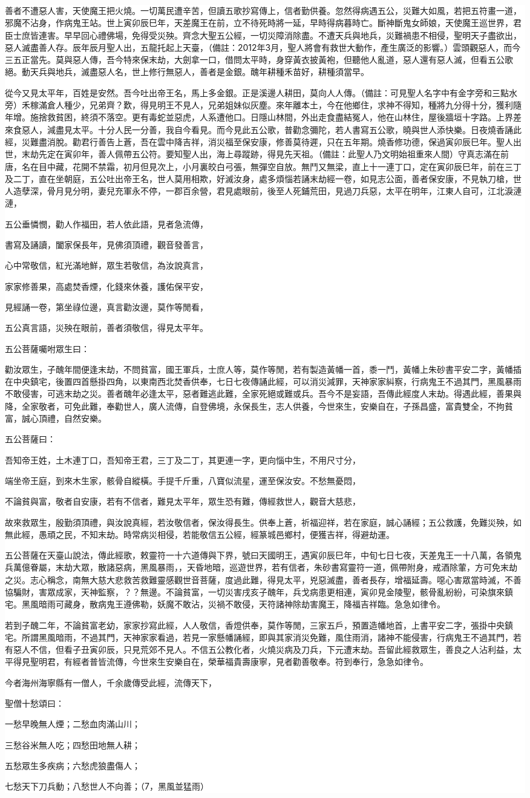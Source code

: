 善者不遭惡人害，天使魔王把火燒。一切萬民遭辛苦，但讀五歌抄寫傳上，信者勤供養。忽然得病遇五公，災難大如風，若把五符畫一道，邪魔不沾身，作病鬼王站。世上寅卯辰巳年，天差魔王在前，立不待死時將一延，早時得病暮時亡。斷神斷鬼女師娘，天使魔王巡世界，君臣士庶皆連害。早早回心禮佛場，免得受災殃。齊念大聖五公經，一切災障消除盡。不遭天兵與地兵，災難禍患不相侵，聖明天子盡欲出，惡人滅盡善人存。辰年辰月聖人出，五龍托起上天臺，（備註：2012年3月，聖人將會有救世大動作，產生廣泛的影響。）雲頭觀惡人，而今三五正當先。莫與惡人傳，吾今特來保末劫，大劍拿一口，借問太平時，身穿黃衣披黃袍，但聽他人亂道，惡人還有惡人滅，但看五公歌絕。動天兵與地兵，滅盡惡人名，世上修行無惡人，善者是金銀。醜年耕種禾苗好，耕種須當早。

從今又見太平年，百姓是安然。吾今吐出帝王名，馬上多金銀。正是溪邊人耕田，莫向人人傳。（備註：可見聖人名字中有金字旁和三點水旁）禾稼滿倉人種少，兄弟齊？歎，得見明王不見人，兄弟姐妹似灰塵。來年離本土，今在他鄉住，求神不得知，種將九分得十分，獲利隨年增。施捨救貧困，終須不落空。更有毒蛇並惡虎，人系遭他口。日隱山林間，外出走食盡結冤人，他在山林住，屋後牆垣十字路。上界差來食惡人，減盡見太平。十分人民一分善，我自今看見。而今見此五公歌，普勸念彌陀，若人書寫五公歌，曉與世人添快樂。日夜燒香誦此經，災難盡消脫。勸君行善告上蒼，吾在雲中降吉祥，消災福至保安康，修善莫待遲，只在五年期。燒香修功德，保過寅卯辰巳年。聖人出世，末劫先定在寅卯年，善人佩帶五公符。要知聖人出，海上尋蹤跡，得見先天祖。（備註：此聖人乃文明始祖重來人間）守真志滿在前唐，名在目中藏，花開不禁霜，初月但見次上，小月裏皎白弓張，無彈空自放。無鬥又無梁，直上十一連丁口，定在寅卯辰巳年，前在三丁及二丁，直在坐朝庭，五公吐出帝王名，世人莫用相欺，好滅汝身，處多煩惱若誦末劫經一卷，如見志公面，善者保安康，不見執刀槍，世人造孽深，骨月見分明，妻兒充軍永不停，一郡百余營，君見處眼前，後至人死鋪荒田，見過刀兵惡，太平在明年，江東人自可，江北淚漣漣，

五公垂憐憫，勸人作福田，若人依此語，見者急流傳，

書寫及誦讀，闔家保長年，見佛須頂禮，觀音發善言，

心中常敬信，紅光滿地鮮，眾生若敬信，為汝說真言，

家家修善果，高處焚香煙，化錢來休養，護佑保平安，

見經誦一卷，第坐祿位邊，真言勸汝邊，莫作等閒看，

五公真言語，災殃在眼前，善者須敬信，得見太平年。

五公菩薩囑咐眾生曰：

勸汝眾生，子醜年間便逢末劫，不問貧富，國王軍兵，士庶人等，莫作等閒，若有製造黃幡一首，黍一鬥，黃幡上朱砂書平安二字，黃幡插在中央鎮宅，後置四首懸掛四角，以東南西北焚香供奉，七日七夜傳誦此經，可以消災減罪，天神家家糾察，行病鬼王不過其門，黑風暴雨不敢侵害，可逃末劫之災。善者醜年必逢太平，惡者難逃此難，全家死絕或難或兵。吾今不是妄語，吾傳此經度人末劫。得遇此經，善果與降，全家敬者，可免此難，奉勸世人，廣人流傳，自登佛境，永保長生，志人供養，今世來生，安樂自在，子孫昌盛，富貴雙全，不拘貧富，誠心頂禮，自然安樂。

五公菩薩曰：

吾知帝王姓，土木連丁口，吾知帝王君，三丁及二丁，其更連一字，更向惱中生，不用尺寸分，

端坐帝王庭，到來木生家，骸骨自縱橫。手提千斤重，八寶似流星，運至保汝安。不愁無憂悶，

不論貧與富，敬者自安康，若有不信者，難見太平年，眾生恐有難，傳經救世人，觀音大慈悲，

故來救眾生，殷勤須頂禮，與汝說真經，若汝敬信者，保汝得長生。供奉上蒼，祈福迎祥，若在家庭，誠心誦經；五公救護，免難災殃，如無此經，愚頑之民，不知末劫。時常病災相侵，若能敬信五公經，經篆城邑鄉村，便獲吉祥，得避劫運。

五公菩薩在天臺山說法，傳此經歌，敕靈符一十六道傳與下界，號曰天國明王，遇寅卯辰巳年，中旬七日七夜，天差鬼王一十八萬，各領鬼兵萬億眷屬，末劫大眾，散諸惡病，黑風暴雨，，天昏地暗，巡遊世界，若有信者，朱砂書寫靈符一道，佩帶附身，戒酒除葷，方可免末劫之災。志心稱念，南無大慈大悲救苦救難靈感觀世音菩薩，度過此難，得見太平，兇惡滅盡，善者長存，增福延壽。噁心害眾當時滅，不善協騙財，害眾成家，天神監察，？？無邊。不論貧富，一切災害戌亥子醜年，兵戈病患更相連，寅卯見金陵聖，骸骨亂紛紛，可染旗來鎮宅。黑風暗雨可藏身，散病鬼王遵佛勒，妖魔不敢沾，災禍不敢侵，天符諸神除劫害魔王，降福吉祥臨。急急如律令。

若到子醜二年，不論貧富老幼，家家抄寫此經，人人敬信，香燈供奉，莫作等閒，三家五戶，預置造幡地首，上書平安二字，張掛中央鎮宅。所謂黑風暗雨，不過其門，天神家家看過，若見一家懸幡誦經，即與其家消災免難，風住雨消，諸神不能侵害，行病鬼王不過其門，若有惡人不信，但看子丑寅卯辰，只見荒郊不見人。不信五公教化者，火燒災病及刀兵，下元遭末劫。吾留此經救眾生，善良之人沾利益，太平得見聖明君，有經者普皆流傳，今世來生安樂自在，榮華福貴壽康寧，見者勸善敬奉。符到奉行，急急如律令。

今者海州海寧縣有一僧人，千余歲傳受此經，流傳天下，

聖僧十愁頌曰：

一愁早晚無人煙；二愁血肉滿山川；

三愁谷米無人吃；四愁田地無人耕；

五愁眾生多疾病；六愁虎狼盡傷人；

七愁天下刀兵動；八愁世人不向善；（7，黑風並猛雨）

